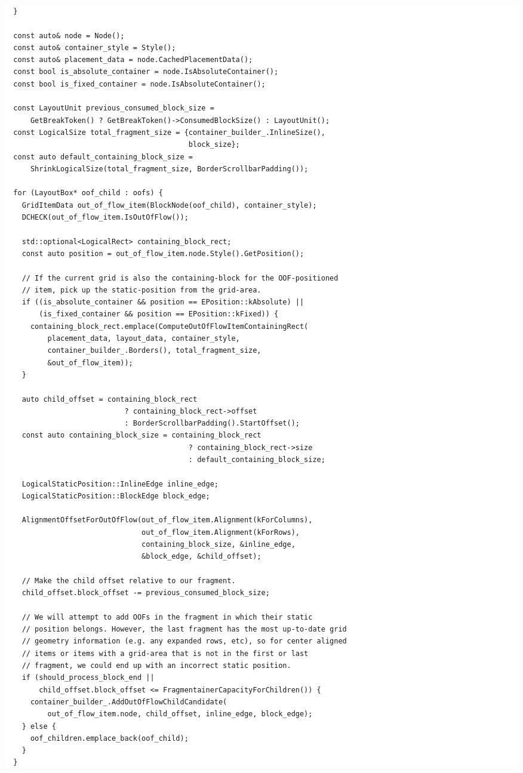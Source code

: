 ```
  }

  const auto& node = Node();
  const auto& container_style = Style();
  const auto& placement_data = node.CachedPlacementData();
  const bool is_absolute_container = node.IsAbsoluteContainer();
  const bool is_fixed_container = node.IsAbsoluteContainer();

  const LayoutUnit previous_consumed_block_size =
      GetBreakToken() ? GetBreakToken()->ConsumedBlockSize() : LayoutUnit();
  const LogicalSize total_fragment_size = {container_builder_.InlineSize(),
                                           block_size};
  const auto default_containing_block_size =
      ShrinkLogicalSize(total_fragment_size, BorderScrollbarPadding());

  for (LayoutBox* oof_child : oofs) {
    GridItemData out_of_flow_item(BlockNode(oof_child), container_style);
    DCHECK(out_of_flow_item.IsOutOfFlow());

    std::optional<LogicalRect> containing_block_rect;
    const auto position = out_of_flow_item.node.Style().GetPosition();

    // If the current grid is also the containing-block for the OOF-positioned
    // item, pick up the static-position from the grid-area.
    if ((is_absolute_container && position == EPosition::kAbsolute) ||
        (is_fixed_container && position == EPosition::kFixed)) {
      containing_block_rect.emplace(ComputeOutOfFlowItemContainingRect(
          placement_data, layout_data, container_style,
          container_builder_.Borders(), total_fragment_size,
          &out_of_flow_item));
    }

    auto child_offset = containing_block_rect
                            ? containing_block_rect->offset
                            : BorderScrollbarPadding().StartOffset();
    const auto containing_block_size = containing_block_rect
                                           ? containing_block_rect->size
                                           : default_containing_block_size;

    LogicalStaticPosition::InlineEdge inline_edge;
    LogicalStaticPosition::BlockEdge block_edge;

    AlignmentOffsetForOutOfFlow(out_of_flow_item.Alignment(kForColumns),
                                out_of_flow_item.Alignment(kForRows),
                                containing_block_size, &inline_edge,
                                &block_edge, &child_offset);

    // Make the child offset relative to our fragment.
    child_offset.block_offset -= previous_consumed_block_size;

    // We will attempt to add OOFs in the fragment in which their static
    // position belongs. However, the last fragment has the most up-to-date grid
    // geometry information (e.g. any expanded rows, etc), so for center aligned
    // items or items with a grid-area that is not in the first or last
    // fragment, we could end up with an incorrect static position.
    if (should_process_block_end ||
        child_offset.block_offset <= FragmentainerCapacityForChildren()) {
      container_builder_.AddOutOfFlowChildCandidate(
          out_of_flow_item.node, child_offset, inline_edge, block_edge);
    } else {
      oof_children.emplace_back(oof_child);
    }
  }
```